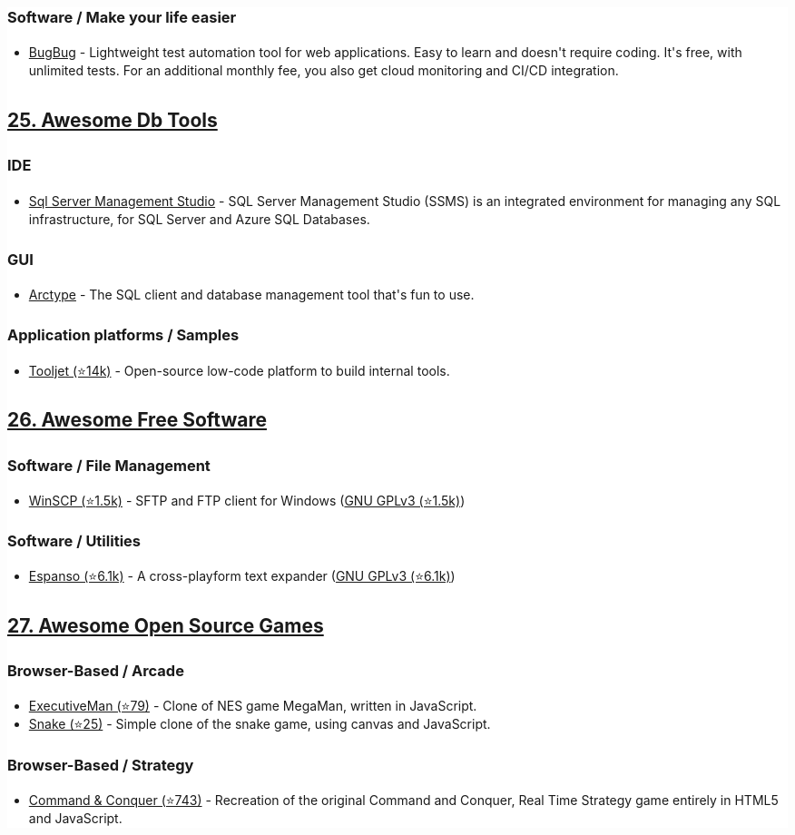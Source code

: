 ### Software / Make your life easier

*   [BugBug](https://bugbug.io) - Lightweight test automation tool for web applications. Easy to learn and doesn't require coding. It's free, with unlimited tests. For an additional monthly fee, you also get cloud monitoring and CI/CD integration.

## [25. Awesome Db Tools](/content/mgramin/awesome-db-tools/week/README.md)

### IDE

*   [Sql Server Management Studio](https://docs.microsoft.com/en-us/sql/ssms/sql-server-management-studio-ssms) - SQL Server Management Studio (SSMS) is an integrated environment for managing any SQL infrastructure, for SQL Server and Azure SQL Databases.

### GUI

*   [Arctype](https://arctype.com) - The SQL client and database management tool that's fun to use.

### Application platforms / Samples

*   [Tooljet (⭐14k)](https://github.com/ToolJet/ToolJet) - Open-source low-code platform to build internal tools.

## [26. Awesome Free Software](/content/johnjago/awesome-free-software/week/README.md)

### Software / File Management

*   [WinSCP (⭐1.5k)](https://github.com/winscp/winscp) - SFTP and FTP client for Windows ([GNU GPLv3 (⭐1.5k)](https://github.com/winscp/winscp/blob/master/license.txt))

### Software / Utilities

*   [Espanso (⭐6.1k)](https://github.com/federico-terzi/espanso) - A cross-playform text expander ([GNU GPLv3 (⭐6.1k)](https://github.com/federico-terzi/espanso/blob/master/LICENSE))

## [27. Awesome Open Source Games](/content/michelpereira/awesome-open-source-games/week/README.md)

### Browser-Based / Arcade

*   [ExecutiveMan (⭐79)](https://github.com/CamHenlin/ExecutiveMan) - Clone of NES game MegaMan, written in JavaScript.
*   [Snake (⭐25)](https://github.com/jrgdiz/snake) - Simple clone of the snake game, using canvas and JavaScript.

### Browser-Based / Strategy

*   [Command & Conquer (⭐743)](https://github.com/adityaravishankar/command-and-conquer) - Recreation of the original Command and Conquer, Real Time Strategy game entirely in HTML5 and JavaScript.
